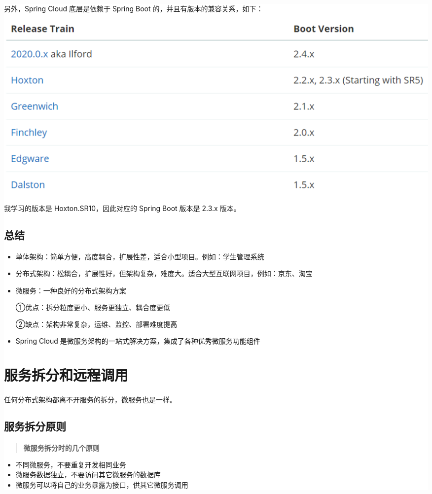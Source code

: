 另外，Spring Cloud 底层是依赖于 Spring Boot 的，并且有版本的兼容关系，如下：

<div align="center"><img src="assets/image-20210713205003790.png"></div>

我学习的版本是 Hoxton.SR10，因此对应的 Spring Boot 版本是 2.3.x 版本。

## 总结

- 单体架构：简单方便，高度耦合，扩展性差，适合小型项目。例如：学生管理系统

- 分布式架构：松耦合，扩展性好，但架构复杂，难度大。适合大型互联网项目，例如：京东、淘宝

- 微服务：一种良好的分布式架构方案

  ①优点：拆分粒度更小、服务更独立、耦合度更低

  ②缺点：架构非常复杂，运维、监控、部署难度提高

- Spring Cloud 是微服务架构的一站式解决方案，集成了各种优秀微服务功能组件

# 服务拆分和远程调用

任何分布式架构都离不开服务的拆分，微服务也是一样。

## 服务拆分原则

> <b>微服务拆分时的几个原则</b>

- 不同微服务，不要重复开发相同业务
- 微服务数据独立，不要访问其它微服务的数据库
- 微服务可以将自己的业务暴露为接口，供其它微服务调用
